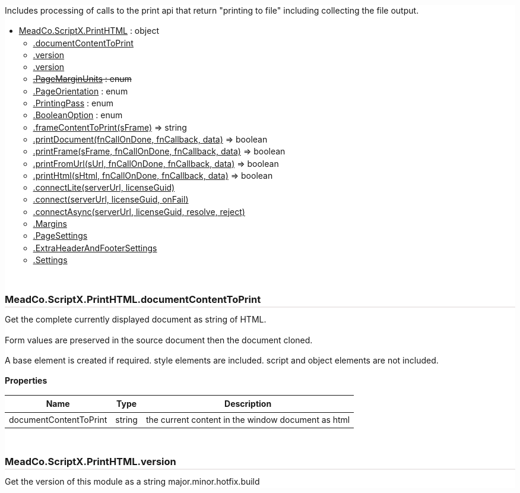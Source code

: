 Includes processing of calls to the print api that return "printing to file" including collecting the
file output.


* [MeadCo.ScriptX.PrintHTML](#MeadCo.ScriptX.PrintHTML) : object
    * [.documentContentToPrint](#MeadCo.ScriptX.PrintHTML.documentContentToPrint)
    * [.version](#MeadCo.ScriptX.PrintHTML.version)
    * [.version](#MeadCo.ScriptX.PrintHTML.version)
    * ~~[.PageMarginUnits](#MeadCo.ScriptX.PrintHTML.PageMarginUnits) : enum~~
    * [.PageOrientation](#MeadCo.ScriptX.PrintHTML.PageOrientation) : enum
    * [.PrintingPass](#MeadCo.ScriptX.PrintHTML.PrintingPass) : enum
    * [.BooleanOption](#MeadCo.ScriptX.PrintHTML.BooleanOption) : enum
    * [.frameContentToPrint(sFrame)](#MeadCo.ScriptX.PrintHTML.frameContentToPrint) ⇒ string
    * [.printDocument(fnCallOnDone, fnCallback, data)](#MeadCo.ScriptX.PrintHTML.printDocument) ⇒ boolean
    * [.printFrame(sFrame, fnCallOnDone, fnCallback, data)](#MeadCo.ScriptX.PrintHTML.printFrame) ⇒ boolean
    * [.printFromUrl(sUrl, fnCallOnDone, fnCallback, data)](#MeadCo.ScriptX.PrintHTML.printFromUrl) ⇒ boolean
    * [.printHtml(sHtml, fnCallOnDone, fnCallback, data)](#MeadCo.ScriptX.PrintHTML.printHtml) ⇒ boolean
    * [.connectLite(serverUrl, licenseGuid)](#MeadCo.ScriptX.PrintHTML.connectLite)
    * [.connect(serverUrl, licenseGuid, onFail)](#MeadCo.ScriptX.PrintHTML.connect)
    * [.connectAsync(serverUrl, licenseGuid, resolve, reject)](#MeadCo.ScriptX.PrintHTML.connectAsync)
    * [.Margins](#MeadCo.ScriptX.PrintHTML.Margins)
    * [.PageSettings](#MeadCo.ScriptX.PrintHTML.PageSettings)
    * [.ExtraHeaderAndFooterSettings](#MeadCo.ScriptX.PrintHTML.ExtraHeaderAndFooterSettings)
    * [.Settings](#MeadCo.ScriptX.PrintHTML.Settings)

<br/>
<a id="MeadCo.ScriptX.PrintHTML.documentContentToPrint"></a>
<h3 style="margin: 10px 0px; border-width: 0 0 2px 0; border-style: solid; border-color: #ede9e9">
    MeadCo.ScriptX.PrintHTML.documentContentToPrint</h3>Get the complete currently displayed document as string of HTML.

Form values are preserved in the source document then the document cloned.

A base element is created if required.
style elements are included.
script and object elements are not included.

**Properties**

| Name | Type | Description |
| --- | --- | --- |
| documentContentToPrint | string | the current content in the window document as html |

<br/>
<a id="MeadCo.ScriptX.PrintHTML.version"></a>
<h3 style="margin: 10px 0px; border-width: 0 0 2px 0; border-style: solid; border-color: #ede9e9">
    MeadCo.ScriptX.PrintHTML.version</h3>Get the version of this module as a string major.minor.hotfix.build

